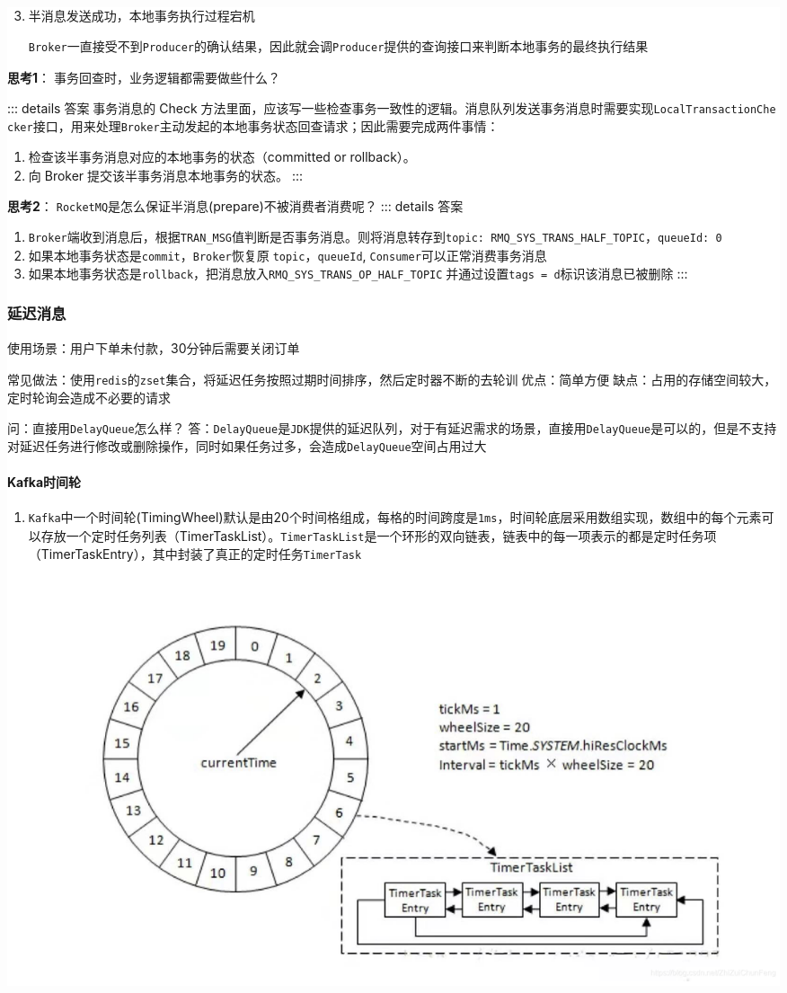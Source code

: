 3. 半消息发送成功，本地事务执行过程宕机
   
   `Broker`一直接受不到`Producer`的确认结果，因此就会调`Producer`提供的查询接口来判断本地事务的最终执行结果

**思考1**： 事务回查时，业务逻辑都需要做些什么？

::: details 答案
事务消息的 Check 方法里面，应该写一些检查事务一致性的逻辑。消息队列发送事务消息时需要实现`LocalTransactionChecker`接口，用来处理`Broker`主动发起的本地事务状态回查请求；因此需要完成两件事情：

1. 检查该半事务消息对应的本地事务的状态（committed or rollback）。
2. 向 Broker 提交该半事务消息本地事务的状态。
:::

**思考2**： `RocketMQ`是怎么保证半消息(prepare)不被消费者消费呢？
::: details 答案

1. `Broker`端收到消息后，根据`TRAN_MSG`值判断是否事务消息。则将消息转存到`topic: RMQ_SYS_TRANS_HALF_TOPIC`，`queueId: 0`
2. 如果本地事务状态是`commit`，`Broker`恢复原 `topic`，`queueId`, `Consumer`可以正常消费事务消息
3. 如果本地事务状态是`rollback`，把消息放入`RMQ_SYS_TRANS_OP_HALF_TOPIC` 并通过设置`tags = d`标识该消息已被删除
:::

### 延迟消息

使用场景：用户下单未付款，30分钟后需要关闭订单

常见做法：使用`redis`的`zset`集合，将延迟任务按照过期时间排序，然后定时器不断的去轮训
优点：简单方便
缺点：占用的存储空间较大，定时轮询会造成不必要的请求

问：直接用`DelayQueue`怎么样？
答：`DelayQueue`是`JDK`提供的延迟队列，对于有延迟需求的场景，直接用`DelayQueue`是可以的，但是不支持对延迟任务进行修改或删除操作，同时如果任务过多，会造成`DelayQueue`空间占用过大

#### Kafka时间轮

1. `Kafka`中一个时间轮(TimingWheel)默认是由20个时间格组成，每格的时间跨度是`1ms`，时间轮底层采用数组实现，数组中的每个元素可以存放一个定时任务列表（TimerTaskList）。`TimerTaskList`是一个环形的双向链表，链表中的每一项表示的都是定时任务项（TimerTaskEntry），其中封装了真正的定时任务`TimerTask`
   
   ![shijianlun1.png](/post/message-queue/shijianlun1.png)
